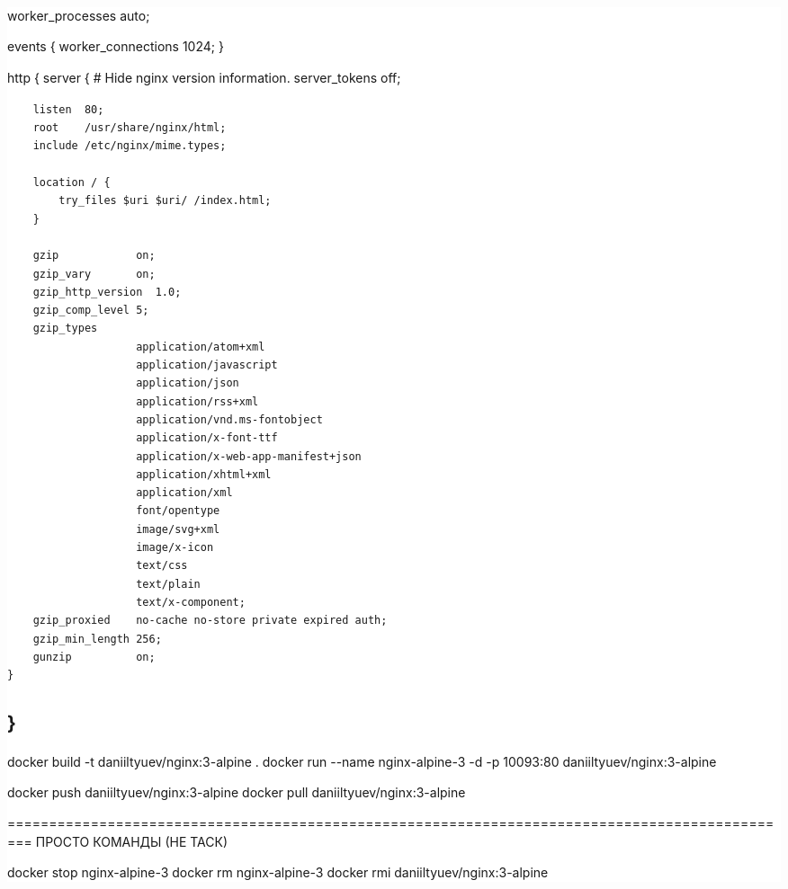 worker_processes    auto;

events { worker_connections 1024; }

http {
    server {
        # Hide nginx version information.
        server_tokens off;

        listen  80;
        root    /usr/share/nginx/html;
        include /etc/nginx/mime.types;

        location / {
            try_files $uri $uri/ /index.html;
        }

        gzip            on;
        gzip_vary       on;
        gzip_http_version  1.0;
        gzip_comp_level 5;
        gzip_types
                        application/atom+xml
                        application/javascript
                        application/json
                        application/rss+xml
                        application/vnd.ms-fontobject
                        application/x-font-ttf
                        application/x-web-app-manifest+json
                        application/xhtml+xml
                        application/xml
                        font/opentype
                        image/svg+xml
                        image/x-icon
                        text/css
                        text/plain
                        text/x-component;
        gzip_proxied    no-cache no-store private expired auth;
        gzip_min_length 256;
        gunzip          on;
    }
}
--------------------------------------------------        
docker build -t daniiltyuev/nginx:3-alpine .
docker run --name nginx-alpine-3 -d -p 10093:80 daniiltyuev/nginx:3-alpine

docker push daniiltyuev/nginx:3-alpine
docker pull daniiltyuev/nginx:3-alpine

===============================================================================================
ПРОСТО КОМАНДЫ (НЕ ТАСК)

docker stop nginx-alpine-3
docker rm nginx-alpine-3
docker rmi daniiltyuev/nginx:3-alpine
